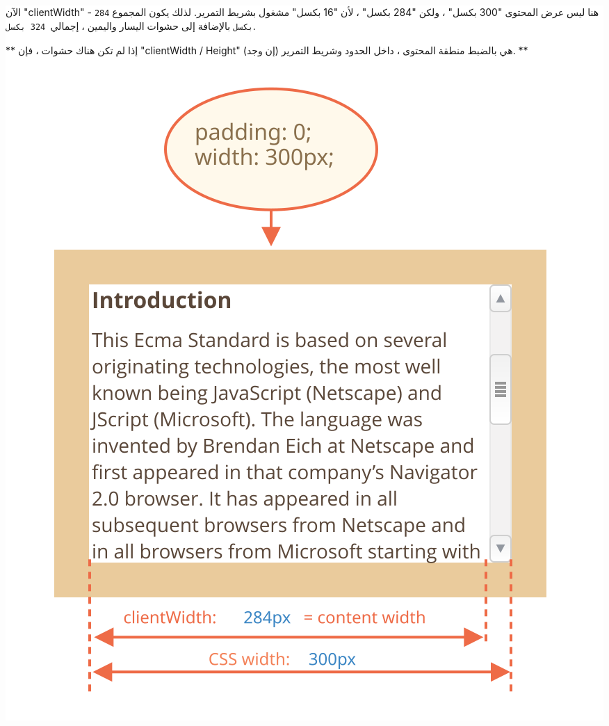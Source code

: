 الآن "clientWidth" - هنا ليس عرض المحتوى "300 بكسل" ، ولكن "284 بكسل" ، لأن "16 بكسل" مشغول بشريط التمرير. لذلك يكون المجموع `284 بكسل` بالإضافة إلى حشوات اليسار واليمين ، إجمالي` 324 بكسل`.

** إذا لم تكن هناك حشوات ، فإن "clientWidth / Height" هي بالضبط منطقة المحتوى ، داخل الحدود وشريط التمرير (إن وجد). **


![](metric-client-width-nopadding.svg)
